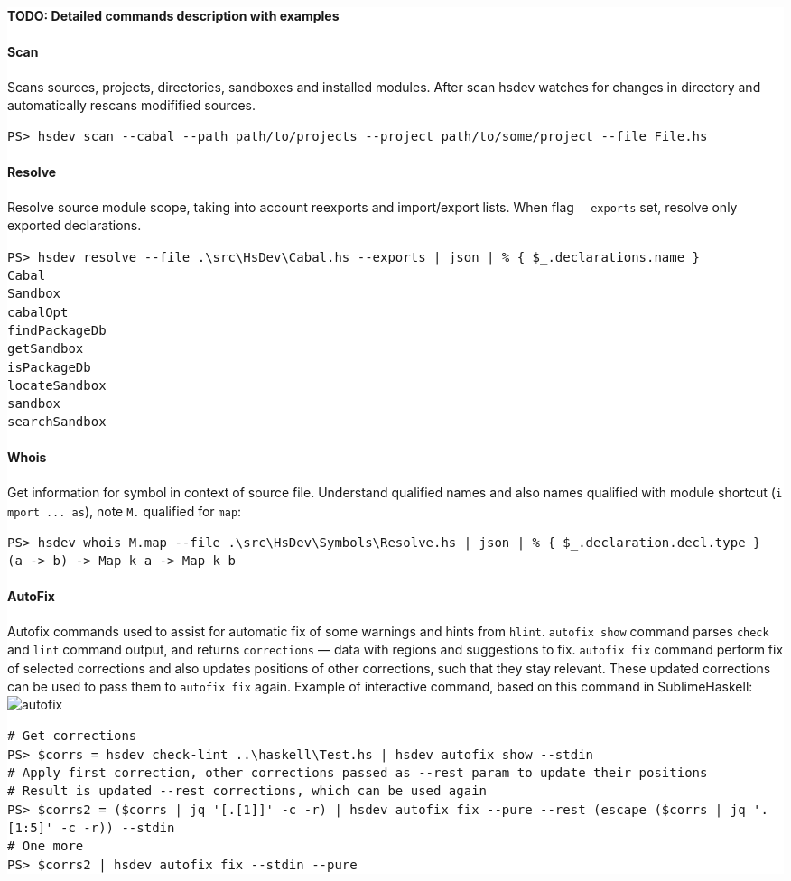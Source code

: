 #### TODO: Detailed commands description with examples

#### Scan

Scans sources, projects, directories, sandboxes and installed modules. After scan hsdev watches for changes in directory and automatically rescans modifified sources.
<pre>
PS> hsdev scan --cabal --path path/to/projects --project path/to/some/project --file File.hs
</pre>

#### Resolve

Resolve source module scope, taking into account reexports and import/export lists. When flag `--exports` set, resolve only exported declarations.
<pre>
PS> hsdev resolve --file .\src\HsDev\Cabal.hs --exports | json | % { $_.declarations.name }
Cabal
Sandbox
cabalOpt
findPackageDb
getSandbox
isPackageDb
locateSandbox
sandbox
searchSandbox
</pre>

#### Whois

Get information for symbol in context of source file. Understand qualified names and also names qualified with module shortcut (`import ... as`), note `M.` qualified for `map`:
<pre>
PS> hsdev whois M.map --file .\src\HsDev\Symbols\Resolve.hs | json | % { $_.declaration.decl.type }
(a -> b) -> Map k a -> Map k b
</pre>

#### AutoFix

Autofix commands used to assist for automatic fix of some warnings and hints from `hlint`. `autofix show` command parses `check` and `lint` command output, and returns `corrections` — data with regions and suggestions to fix. `autofix fix` command perform fix of selected corrections and also updates positions of other corrections, such that they stay relevant. These updated corrections can be used to pass them to `autofix fix` again.
Example of interactive command, based on this command in SublimeHaskell:
![autofix](https://raw.githubusercontent.com/SublimeHaskell/SublimeHaskell/hsdev/Commands/AutoFix.gif)

<pre>
# Get corrections
PS> $corrs = hsdev check-lint ..\haskell\Test.hs | hsdev autofix show --stdin
# Apply first correction, other corrections passed as --rest param to update their positions
# Result is updated --rest corrections, which can be used again
PS> $corrs2 = ($corrs | jq '[.[1]]' -c -r) | hsdev autofix fix --pure --rest (escape ($corrs | jq '.[1:5]' -c -r)) --stdin
# One more
PS> $corrs2 | hsdev autofix fix --stdin --pure
</pre>


[paypal-donate-image]: https://www.paypalobjects.com/en_US/i/btn/btn_donate_SM.gif
[paypal-donate-link]: https://www.paypal.com/cgi-bin/webscr?cmd=_donations&business=voidex%40live%2ecom&lc=US&no_note=0&currency_code=USD&bn=PP%2dDonationsBF%3abtn_donate_SM%2egif%3aNonHostedGuest